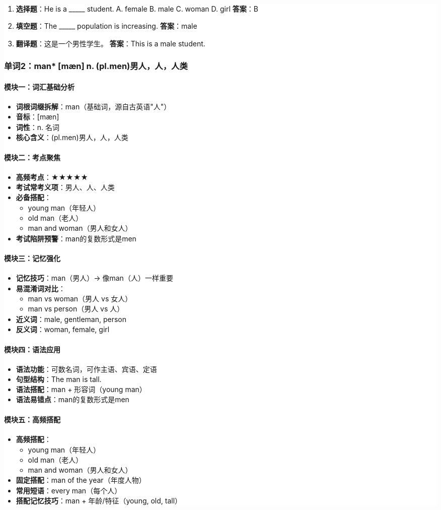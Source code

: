 1. **选择题**：He is a _____ student.
   A. female  B. male  C. woman  D. girl
   **答案**：B

2. **填空题**：The _____ population is increasing.
   **答案**：male

3. **翻译题**：这是一个男性学生。
   **答案**：This is a male student.

### 单词2：man* [mæn] n. (pl.men)男人，人，人类

#### 模块一：词汇基础分析

- **词根词缀拆解**：man（基础词，源自古英语"人"）
- **音标**：[mæn]
- **词性**：n. 名词
- **核心含义**：(pl.men)男人，人，人类

#### 模块二：考点聚焦

- **高频考点**：★★★★★
- **考试常考义项**：男人、人、人类
- **必备搭配**：
  - young man（年轻人）
  - old man（老人）
  - man and woman（男人和女人）
- **考试陷阱预警**：man的复数形式是men

#### 模块三：记忆强化

- **记忆技巧**：man（男人）→ 像man（人）一样重要
- **易混淆词对比**：
  - man vs woman（男人 vs 女人）
  - man vs person（男人 vs 人）
- **近义词**：male, gentleman, person
- **反义词**：woman, female, girl

#### 模块四：语法应用

- **语法功能**：可数名词，可作主语、宾语、定语
- **句型结构**：The man is tall.
- **语法搭配**：man + 形容词（young man）
- **语法易错点**：man的复数形式是men

#### 模块五：高频搭配

- **高频搭配**：
  - young man（年轻人）
  - old man（老人）
  - man and woman（男人和女人）
- **固定搭配**：man of the year（年度人物）
- **常用短语**：every man（每个人）
- **搭配记忆技巧**：man + 年龄/特征（young, old, tall）
